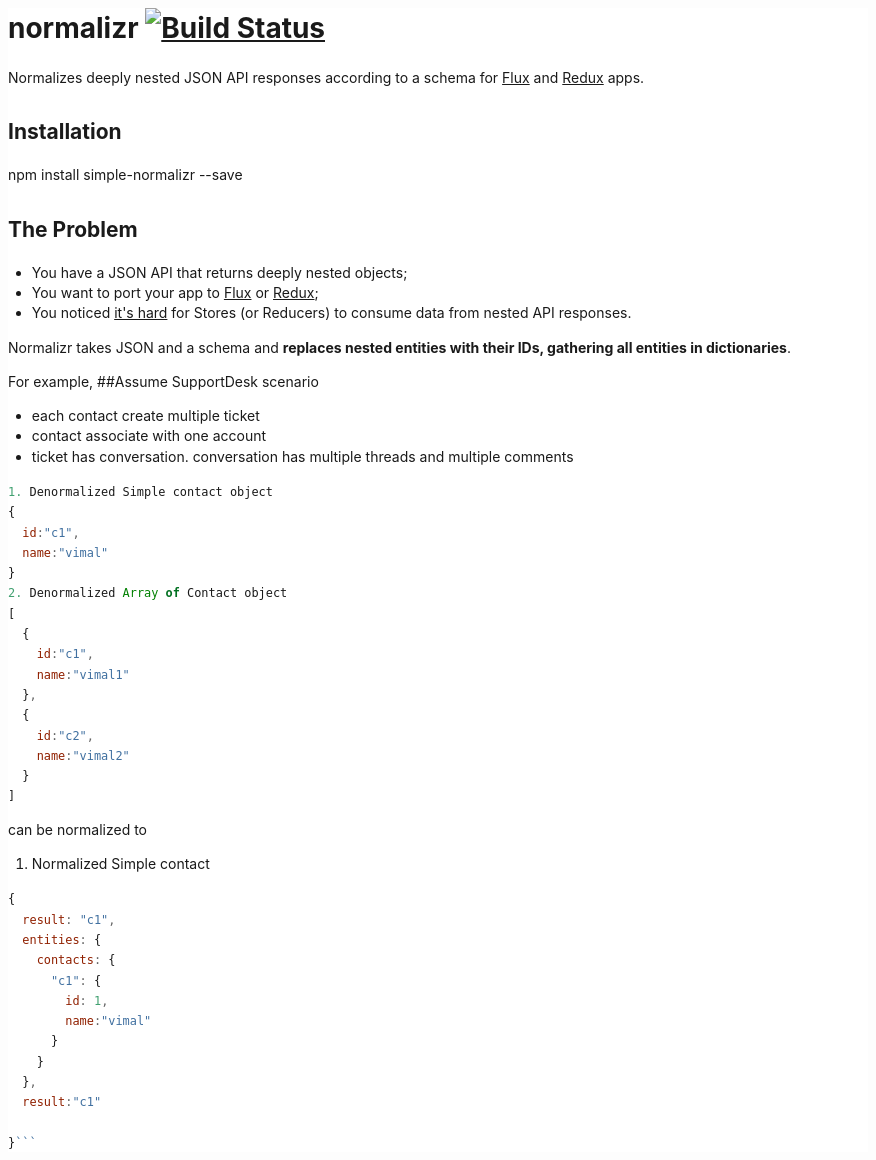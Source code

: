 # normalizr [![Build Status](https://travis-ci.org/vimalceg/normalizr.svg?branch=master)](https://travis-ci.org/vimalceg/normalizr)

Normalizes deeply nested JSON API responses according to a schema for [Flux](https://facebook.github.io/flux) and [Redux](http://rackt.github.io/redux) apps.  

## Installation
npm install simple-normalizr --save

## The Problem

* You have a JSON API that returns deeply nested objects;  
* You want to port your app to [Flux](https://github.com/facebook/flux) or [Redux](http://rackt.github.io/redux);
* You noticed [it's hard](https://groups.google.com/forum/#!topic/reactjs/jbh50-GJxpg) for Stores (or Reducers) to consume data from nested API responses.  

Normalizr takes JSON and a schema and **replaces nested entities with their IDs, gathering all entities in dictionaries**.

For example,
##Assume SupportDesk scenario
* each contact create multiple ticket
* contact associate with one account
* ticket has conversation. conversation has multiple threads and multiple comments



```javascript
1. Denormalized Simple contact object
{
  id:"c1",
  name:"vimal"
}
2. Denormalized Array of Contact object
[
  {
    id:"c1",
    name:"vimal1"
  },
  {
    id:"c2",
    name:"vimal2"
  }
]
```

can be normalized to

1. Normalized Simple contact
```javascript
{
  result: "c1",
  entities: {
    contacts: {
      "c1": {
        id: 1,
        name:"vimal"
      }
    }
  },
  result:"c1"

}```
```